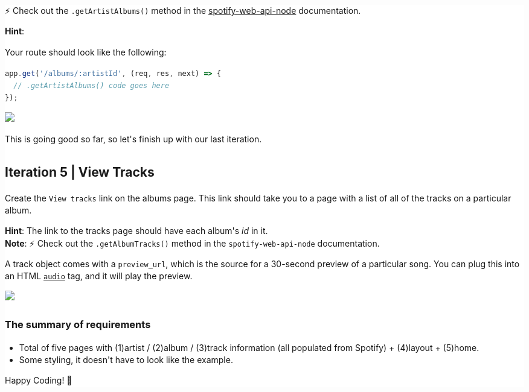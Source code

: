 :zap: Check out the `.getArtistAlbums()` method in the [spotify-web-api-node](https://www.npmjs.com/package/spotify-web-api-node) documentation.

**Hint**:

Your route should look like the following:

```javascript
app.get('/albums/:artistId', (req, res, next) => {
  // .getArtistAlbums() code goes here
});
```

![](https://i.imgur.com/oaoqQMj.png)

This is going good so far, so let's finish up with our last iteration.

## Iteration 5 | View Tracks

Create the `View tracks` link on the albums page. This link should take you to a page with a list of all of the tracks on a particular album.

**Hint**: The link to the tracks page should have each album's _id_ in it. <br>
**Note**: :zap: Check out the `.getAlbumTracks()` method in the `spotify-web-api-node` documentation.

A track object comes with a `preview_url`, which is the source for a 30-second preview of a particular song. You can plug this into an HTML [`audio`](https://developer.mozilla.org/en-US/docs/Web/HTML/Element/audio) tag, and it will play the preview.

![](https://i.imgur.com/XVKoeqg.png)

### The summary of requirements

- Total of five pages with (1)artist / (2)album / (3)track information (all populated from Spotify) + (4)layout + (5)home.
- Some styling, it doesn't have to look like the example.

Happy Coding! 💙
